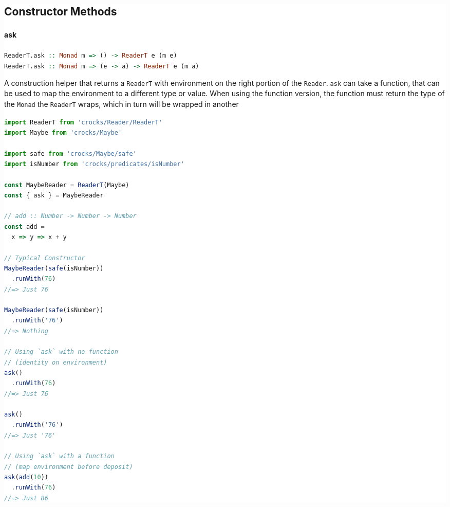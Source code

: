 </article>

<article id="topic-constructor">

## Constructor Methods

#### ask

```haskell
ReaderT.ask :: Monad m => () -> ReaderT e (m e)
ReaderT.ask :: Monad m => (e -> a) -> ReaderT e (m a)
```

A construction helper that returns a `ReaderT` with environment on the right
portion of the `Reader`. `ask` can take a function, that can be used to map the
environment to a different type or value. When using the function version, the
function must return the type of the `Monad` the `ReaderT` wraps, which in turn
will be wrapped in another

```javascript
import ReaderT from 'crocks/Reader/ReaderT'
import Maybe from 'crocks/Maybe'

import safe from 'crocks/Maybe/safe'
import isNumber from 'crocks/predicates/isNumber'

const MaybeReader = ReaderT(Maybe)
const { ask } = MaybeReader

// add :: Number -> Number -> Number
const add =
  x => y => x + y

// Typical Constructor
MaybeReader(safe(isNumber))
  .runWith(76)
//=> Just 76

MaybeReader(safe(isNumber))
  .runWith('76')
//=> Nothing

// Using `ask` with no function
// (identity on environment)
ask()
  .runWith(76)
//=> Just 76

ask()
  .runWith('76')
//=> Just '76'

// Using `ask` with a function
// (map environment before deposit)
ask(add(10))
  .runWith(76)
//=> Just 86
```
